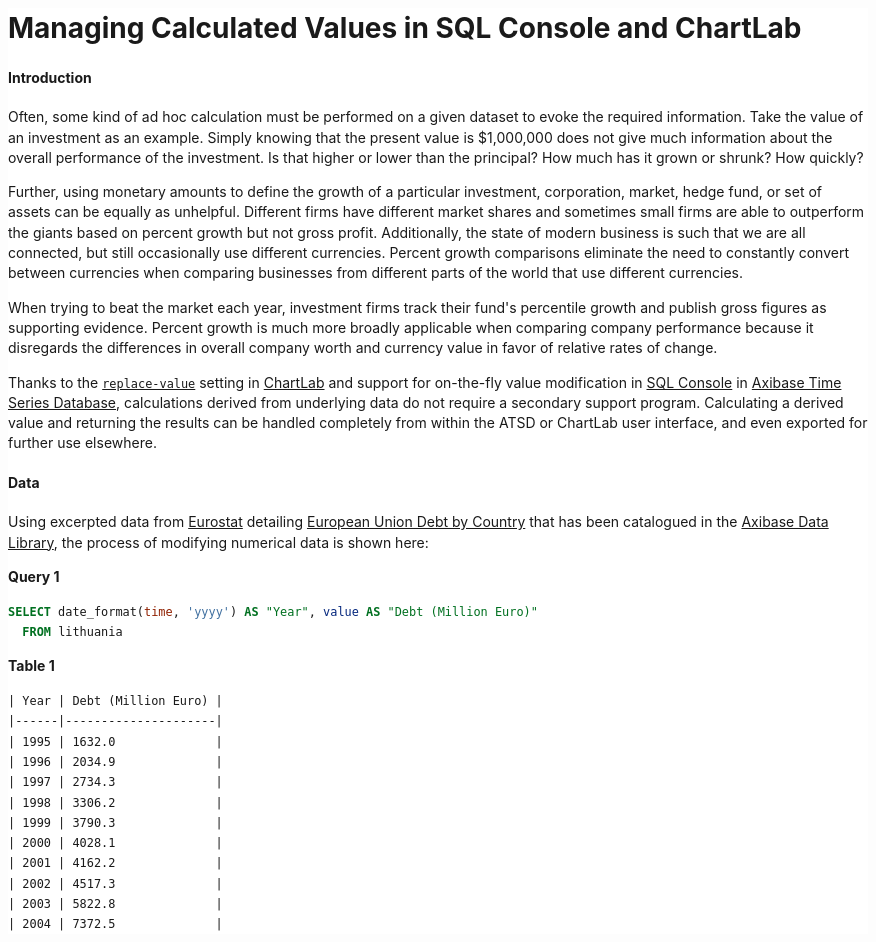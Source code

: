 Managing Calculated Values in SQL Console and ChartLab
===

#### Introduction

Often, some kind of ad hoc calculation must be performed on a given dataset to evoke the required information. Take the value of an
investment as an example. Simply knowing that the present value is $1,000,000 does not give much information about the overall performance
of the investment. Is that higher or lower than the principal? How much has it grown or shrunk? How quickly?

Further, using monetary amounts to define the growth of a particular investment, corporation, market, hedge fund, or set of assets can be equally as unhelpful.
Different firms have different market shares and sometimes small firms are able to outperform the giants based on percent
growth but not gross profit. Additionally, the state of modern business is such that we are all connected, but still occasionally use different
currencies. Percent growth comparisons eliminate the need to constantly convert between currencies when comparing businesses
from different parts of the world that use different currencies. 

When trying to beat the market each year, investment firms track their fund's percentile growth and publish gross figures 
as supporting evidence. Percent growth is much more broadly applicable when comparing company performance because it disregards 
the differences in overall company worth and currency value in favor of relative rates of change.

Thanks to the [`replace-value`](https://axibase.com/products/axibase-time-series-database/visualization/widgets/configuring-the-widgets/) setting in [ChartLab](https://apps.axibase.com/chartlab) and support for on-the-fly value modification in [SQL Console](https://github.com/axibase/atsd/blob/master/sql/README.md)
in [Axibase Time Series Database](https://axibase.com/products/axibase-time-series-database/), calculations derived from underlying data do not require a secondary support program. 
Calculating a derived value and returning the results can be handled completely from within the ATSD or ChartLab user interface,
and even exported for further use elsewhere.

#### Data

Using excerpted data from [Eurostat](http://ec.europa.eu/eurostat) detailing [European Union Debt by Country](../../DataShorts/EU_Debt/README.md)
that has been catalogued in the [Axibase Data Library](https://axibase.com/data-library), the process of modifying numerical
data is shown here:

**Query 1**

```sql
SELECT date_format(time, 'yyyy') AS "Year", value AS "Debt (Million Euro)"
  FROM lithuania
```

**Table 1**

```ls
| Year | Debt (Million Euro) | 
|------|---------------------| 
| 1995 | 1632.0              | 
| 1996 | 2034.9              | 
| 1997 | 2734.3              | 
| 1998 | 3306.2              | 
| 1999 | 3790.3              | 
| 2000 | 4028.1              | 
| 2001 | 4162.2              | 
| 2002 | 4517.3              | 
| 2003 | 5822.8              | 
| 2004 | 7372.5              | 
```